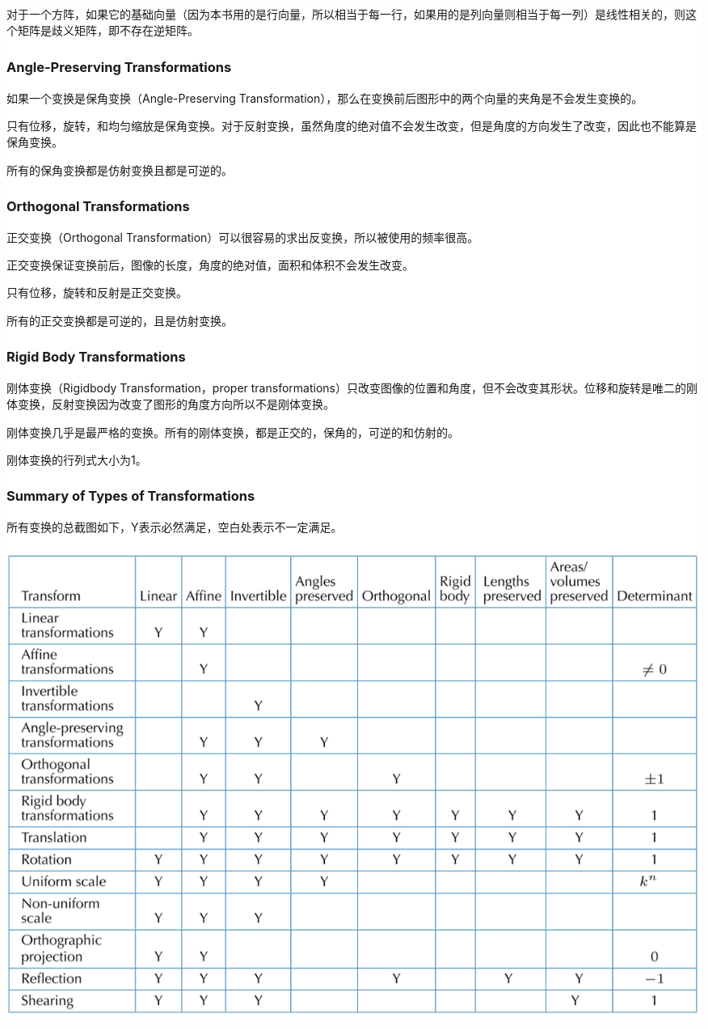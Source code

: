 对于一个方阵，如果它的基础向量（因为本书用的是行向量，所以相当于每一行，如果用的是列向量则相当于每一列）是线性相关的，则这个矩阵是歧义矩阵，即不存在逆矩阵。

### Angle-Preserving Transformations

如果一个变换是保角变换（Angle-Preserving Transformation），那么在变换前后图形中的两个向量的夹角是不会发生变换的。

只有位移，旋转，和均匀缩放是保角变换。对于反射变换，虽然角度的绝对值不会发生改变，但是角度的方向发生了改变，因此也不能算是保角变换。

所有的保角变换都是仿射变换且都是可逆的。

### Orthogonal Transformations

正交变换（Orthogonal Transformation）可以很容易的求出反变换，所以被使用的频率很高。

正交变换保证变换前后，图像的长度，角度的绝对值，面积和体积不会发生改变。

只有位移，旋转和反射是正交变换。

所有的正交变换都是可逆的，且是仿射变换。

### Rigid Body Transformations

刚体变换（Rigidbody Transformation，proper transformations）只改变图像的位置和角度，但不会改变其形状。位移和旋转是唯二的刚体变换，反射变换因为改变了图形的角度方向所以不是刚体变换。

刚体变换几乎是最严格的变换。所有的刚体变换，都是正交的，保角的，可逆的和仿射的。

刚体变换的行列式大小为1。

### Summary of Types of Transformations

所有变换的总截图如下，Y表示必然满足，空白处表示不一定满足。

![变换总结](3DMathPrimerForGraphicsAGameDevelopment-Chapter5-Notes/image-20200306141537944.png)
